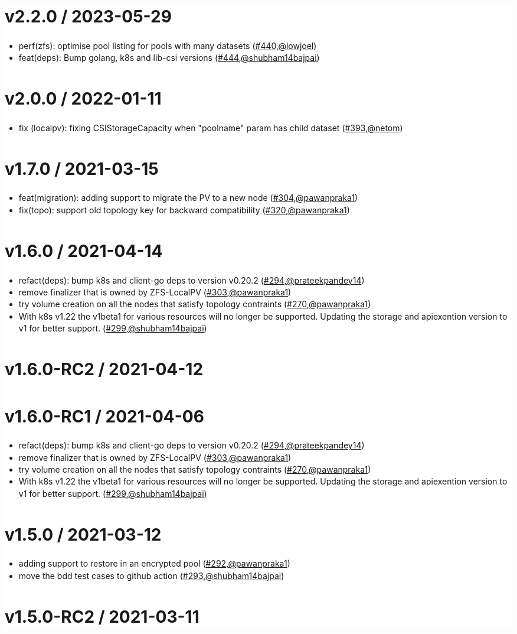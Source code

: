 v2.2.0 / 2023-05-29
========================
* perf(zfs): optimise pool listing for pools with many datasets ([#440](https://github.com/openebs/zfs-localpv/pull/440),[@lowjoel](https://github.com/lowjoel))
* feat(deps): Bump golang, k8s and lib-csi versions ([#444](https://github.com/openebs/zfs-localpv/pull/444),[@shubham14bajpai](https://github.com/shubham14bajpai))

v2.0.0 / 2022-01-11
========================
* fix (localpv): fixing CSIStorageCapacity when "poolname" param has child dataset ([#393](https://github.com/openebs/zfs-localpv/pull/393),[@netom](https://github.com/netom))

v1.7.0 / 2021-03-15
========================
* feat(migration): adding support to migrate the PV to a new node ([#304](https://github.com/openebs/zfs-localpv/pull/304),[@pawanpraka1](https://github.com/pawanpraka1))
* fix(topo): support old topology key for backward compatibility ([#320](https://github.com/openebs/zfs-localpv/pull/320),[@pawanpraka1](https://github.com/pawanpraka1))

v1.6.0 / 2021-04-14
========================
* refact(deps): bump k8s and client-go deps to version v0.20.2 ([#294](https://github.com/openebs/zfs-localpv/pull/294),[@prateekpandey14](https://github.com/prateekpandey14))
* remove finalizer that is owned by ZFS-LocalPV ([#303](https://github.com/openebs/zfs-localpv/pull/303),[@pawanpraka1](https://github.com/pawanpraka1))
* try volume creation on all the nodes that satisfy topology contraints ([#270](https://github.com/openebs/zfs-localpv/pull/270),[@pawanpraka1](https://github.com/pawanpraka1))
* With k8s v1.22 the v1beta1 for various resources will no longer be supported. Updating the storage and apiexention version to v1 for better support. ([#299](https://github.com/openebs/zfs-localpv/pull/299),[@shubham14bajpai](https://github.com/shubham14bajpai))

v1.6.0-RC2 / 2021-04-12
========================

v1.6.0-RC1 / 2021-04-06
========================
* refact(deps): bump k8s and client-go deps to version v0.20.2 ([#294](https://github.com/openebs/zfs-localpv/pull/294),[@prateekpandey14](https://github.com/prateekpandey14))
* remove finalizer that is owned by ZFS-LocalPV ([#303](https://github.com/openebs/zfs-localpv/pull/303),[@pawanpraka1](https://github.com/pawanpraka1))
* try volume creation on all the nodes that satisfy topology contraints ([#270](https://github.com/openebs/zfs-localpv/pull/270),[@pawanpraka1](https://github.com/pawanpraka1))
* With k8s v1.22 the v1beta1 for various resources will no longer be supported. Updating the storage and apiexention version to v1 for better support. ([#299](https://github.com/openebs/zfs-localpv/pull/299),[@shubham14bajpai](https://github.com/shubham14bajpai))


v1.5.0 / 2021-03-12
========================
* adding support to restore in an encrypted pool ([#292](https://github.com/openebs/zfs-localpv/pull/292),[@pawanpraka1](https://github.com/pawanpraka1))
* move the bdd test cases to github action ([#293](https://github.com/openebs/zfs-localpv/pull/293),[@shubham14bajpai](https://github.com/shubham14bajpai))

v1.5.0-RC2 / 2021-03-11
========================
